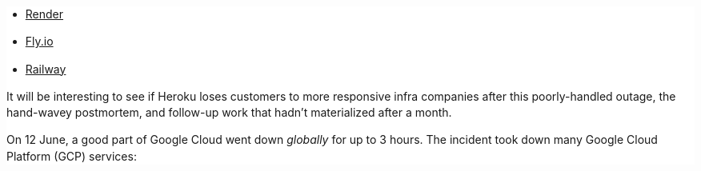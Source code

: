 *   [Render](https://render.com/)

*   [Fly.io](http://fly.io/)

*   [Railway](https://railway.com/)

It will be interesting to see if Heroku loses customers to more responsive infra companies after this poorly-handled outage, the hand-wavey postmortem, and follow-up work that hadn’t materialized after a month.

On 12 June, a good part of Google Cloud went down _globally_ for up to 3 hours. The incident took down many Google Cloud Platform (GCP) services:
